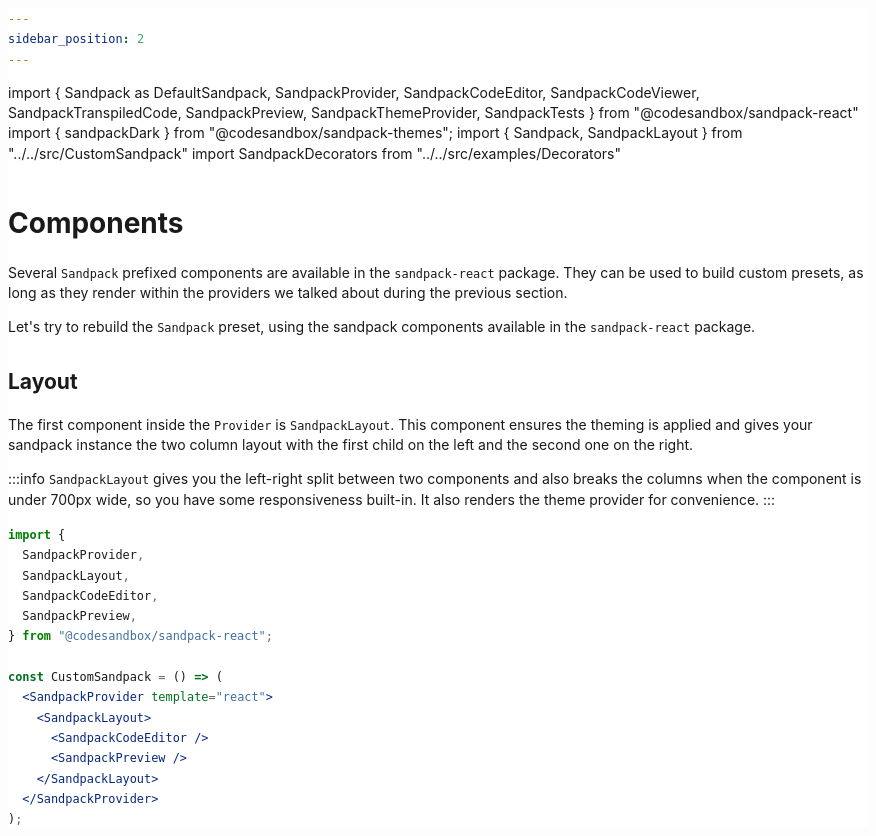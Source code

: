 ```yaml
---
sidebar_position: 2
---
```


import { Sandpack as DefaultSandpack, SandpackProvider, SandpackCodeEditor, SandpackCodeViewer, SandpackTranspiledCode, SandpackPreview, SandpackThemeProvider, SandpackTests } from "@codesandbox/sandpack-react"
import { sandpackDark } from "@codesandbox/sandpack-themes";
import { Sandpack, SandpackLayout } from "../../src/CustomSandpack"
import SandpackDecorators from "../../src/examples/Decorators"

# Components

Several `Sandpack` prefixed components are available in the `sandpack-react` package. They can be used to build custom presets, as long as they render within the providers we talked about during the previous section.

Let's try to rebuild the `Sandpack` preset, using the sandpack components available in the `sandpack-react` package.

## Layout

The first component inside the `Provider` is `SandpackLayout`. This component ensures the theming is applied and gives your sandpack instance the two column layout with the first child on the left and the second one on the right.

:::info
`SandpackLayout` gives you the left-right split between two components and
also breaks the columns when the component is under 700px wide, so you have
some responsiveness built-in. It also renders the theme provider for convenience.
:::

```jsx
import {
  SandpackProvider,
  SandpackLayout,
  SandpackCodeEditor,
  SandpackPreview,
} from "@codesandbox/sandpack-react";

const CustomSandpack = () => (
  <SandpackProvider template="react">
    <SandpackLayout>
      <SandpackCodeEditor />
      <SandpackPreview />
    </SandpackLayout>
  </SandpackProvider>
);
```

<SandpackProvider template="react" theme={sandpackDark} >
  <SandpackLayout>
    <SandpackCodeEditor />
    <SandpackPreview />
  </SandpackLayout>
</SandpackProvider>
